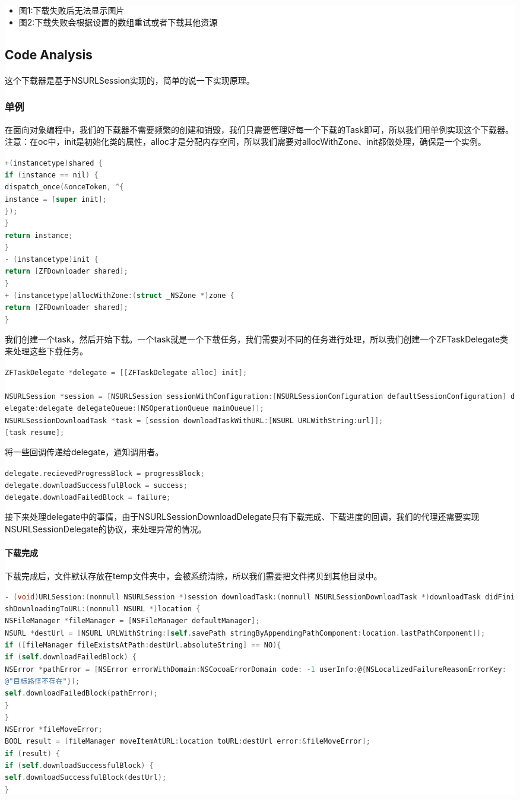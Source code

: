 - 图1:下载失败后无法显示图片
- 图2:下载失败会根据设置的数组重试或者下载其他资源

## Code Analysis

这个下载器是基于NSURLSession实现的，简单的说一下实现原理。

### 单例
在面向对象编程中，我们的下载器不需要频繁的创建和销毁，我们只需要管理好每一个下载的Task即可，所以我们用单例实现这个下载器。
注意：在oc中，init是初始化类的属性，alloc才是分配内存空间，所以我们需要对allocWithZone、init都做处理，确保是一个实例。
```Objective-c
+(instancetype)shared {
if (instance == nil) {
dispatch_once(&onceToken, ^{
instance = [super init];
});
}
return instance;
}
- (instancetype)init {
return [ZFDownloader shared];
}
+ (instancetype)allocWithZone:(struct _NSZone *)zone {
return [ZFDownloader shared];
}
```
我们创建一个task，然后开始下载。一个task就是一个下载任务，我们需要对不同的任务进行处理，所以我们创建一个ZFTaskDelegate类来处理这些下载任务。
```Objective-c
ZFTaskDelegate *delegate = [[ZFTaskDelegate alloc] init];

NSURLSession *session = [NSURLSession sessionWithConfiguration:[NSURLSessionConfiguration defaultSessionConfiguration] delegate:delegate delegateQueue:[NSOperationQueue mainQueue]];
NSURLSessionDownloadTask *task = [session downloadTaskWithURL:[NSURL URLWithString:url]];
[task resume];
```
将一些回调传递给delegate，通知调用者。
```Objective-c
delegate.recievedProgressBlock = progressBlock;
delegate.downloadSuccessfulBlock = success;
delegate.downloadFailedBlock = failure;
```
接下来处理delegate中的事情，由于NSURLSessionDownloadDelegate只有下载完成、下载进度的回调，我们的代理还需要实现NSURLSessionDelegate的协议，来处理异常的情况。
#### 下载完成
下载完成后，文件默认存放在temp文件夹中，会被系统清除，所以我们需要把文件拷贝到其他目录中。
```Objective-c
- (void)URLSession:(nonnull NSURLSession *)session downloadTask:(nonnull NSURLSessionDownloadTask *)downloadTask didFinishDownloadingToURL:(nonnull NSURL *)location {
NSFileManager *fileManager = [NSFileManager defaultManager];
NSURL *destUrl = [NSURL URLWithString:[self.savePath stringByAppendingPathComponent:location.lastPathComponent]];
if ([fileManager fileExistsAtPath:destUrl.absoluteString] == NO){
if (self.downloadFailedBlock) {
NSError *pathError = [NSError errorWithDomain:NSCocoaErrorDomain code: -1 userInfo:@{NSLocalizedFailureReasonErrorKey: @"目标路径不存在"}];
self.downloadFailedBlock(pathError);
}
}
NSError *fileMoveError;
BOOL result = [fileManager moveItemAtURL:location toURL:destUrl error:&fileMoveError];
if (result) {
if (self.downloadSuccessfulBlock) {
self.downloadSuccessfulBlock(destUrl);
}
```